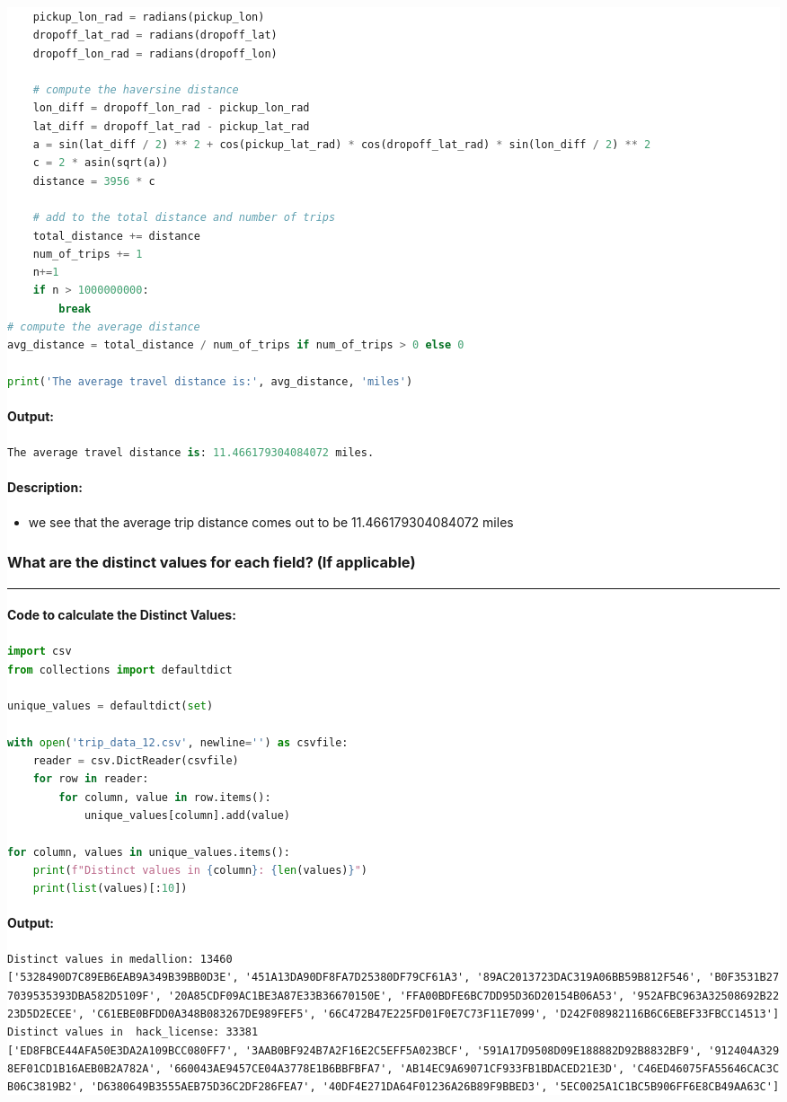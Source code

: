 ```python
    pickup_lon_rad = radians(pickup_lon)
    dropoff_lat_rad = radians(dropoff_lat)
    dropoff_lon_rad = radians(dropoff_lon)
    
    # compute the haversine distance
    lon_diff = dropoff_lon_rad - pickup_lon_rad
    lat_diff = dropoff_lat_rad - pickup_lat_rad
    a = sin(lat_diff / 2) ** 2 + cos(pickup_lat_rad) * cos(dropoff_lat_rad) * sin(lon_diff / 2) ** 2
    c = 2 * asin(sqrt(a))
    distance = 3956 * c
    
    # add to the total distance and number of trips
    total_distance += distance
    num_of_trips += 1
    n+=1
    if n > 1000000000:
        break
# compute the average distance
avg_distance = total_distance / num_of_trips if num_of_trips > 0 else 0

print('The average travel distance is:', avg_distance, 'miles')
```
#### Output:
```python
The average travel distance is: 11.466179304084072 miles. 
```
#### Description:
* we see that the average trip distance comes out to be 11.466179304084072 miles
### **What are the distinct values for each field? (If applicable)**
---
#### Code to calculate the Distinct Values:
```python
import csv
from collections import defaultdict

unique_values = defaultdict(set)

with open('trip_data_12.csv', newline='') as csvfile:
    reader = csv.DictReader(csvfile)
    for row in reader:
        for column, value in row.items():
            unique_values[column].add(value)

for column, values in unique_values.items():
    print(f"Distinct values in {column}: {len(values)}")
    print(list(values)[:10])
```
#### Output:
```
Distinct values in medallion: 13460
['5328490D7C89EB6EAB9A349B39BB0D3E', '451A13DA90DF8FA7D25380DF79CF61A3', '89AC2013723DAC319A06BB59B812F546', 'B0F3531B277039535393DBA582D5109F', '20A85CDF09AC1BE3A87E33B36670150E', 'FFA00BDFE6BC7DD95D36D20154B06A53', '952AFBC963A32508692B2223D5D2ECEE', 'C61EBE0BFDD0A348B083267DE989FEF5', '66C472B47E225FD01F0E7C73F11E7099', 'D242F08982116B6C6EBEF33FBCC14513']
Distinct values in  hack_license: 33381
['ED8FBCE44AFA50E3DA2A109BCC080FF7', '3AAB0BF924B7A2F16E2C5EFF5A023BCF', '591A17D9508D09E188882D92B8832BF9', '912404A3298EF01CD1B16AEB0B2A782A', '660043AE9457CE04A3778E1B6BBFBFA7', 'AB14EC9A69071CF933FB1BDACED21E3D', 'C46ED46075FA55646CAC3CB06C3819B2', 'D6380649B3555AEB75D36C2DF286FEA7', '40DF4E271DA64F01236A26B89F9BBED3', '5EC0025A1C1BC5B906FF6E8CB49AA63C']
```